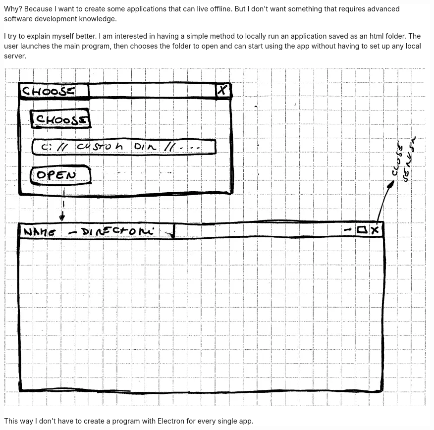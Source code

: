 Why? Because I want to create some applications that can live offline. But I don't want something that requires advanced software development knowledge.

I try to explain myself better. I am interested in having a simple method to locally run an application saved as an html folder. The user launches the main program, then chooses the folder to open and can start using the app without having to set up any local server.

![Immagine](./gest-dashboard-03.webp)

This way I don't have to create a program with Electron for every single app.
